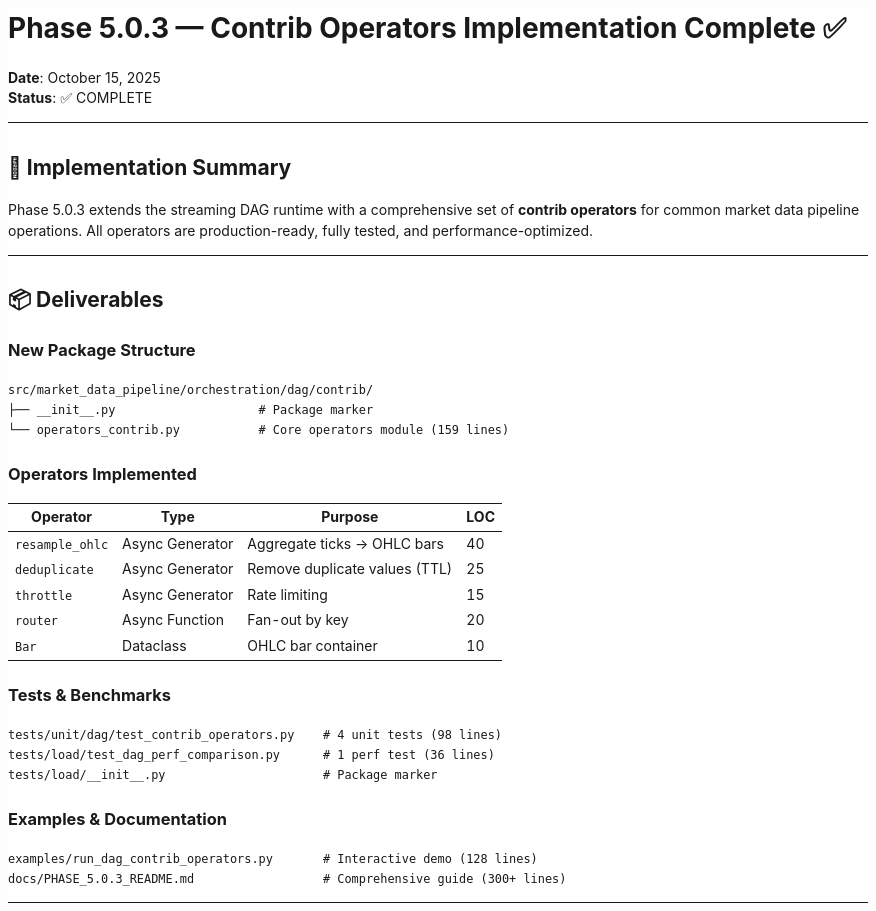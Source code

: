 # Phase 5.0.3 — Contrib Operators Implementation Complete ✅

**Date**: October 15, 2025  
**Status**: ✅ COMPLETE

---

## 🎯 Implementation Summary

Phase 5.0.3 extends the streaming DAG runtime with a comprehensive set of **contrib operators** for common market data pipeline operations. All operators are production-ready, fully tested, and performance-optimized.

---

## 📦 Deliverables

### New Package Structure

```
src/market_data_pipeline/orchestration/dag/contrib/
├── __init__.py                    # Package marker
└── operators_contrib.py           # Core operators module (159 lines)
```

### Operators Implemented

| Operator | Type | Purpose | LOC |
|----------|------|---------|-----|
| `resample_ohlc` | Async Generator | Aggregate ticks → OHLC bars | 40 |
| `deduplicate` | Async Generator | Remove duplicate values (TTL) | 25 |
| `throttle` | Async Generator | Rate limiting | 15 |
| `router` | Async Function | Fan-out by key | 20 |
| `Bar` | Dataclass | OHLC bar container | 10 |

### Tests & Benchmarks

```
tests/unit/dag/test_contrib_operators.py    # 4 unit tests (98 lines)
tests/load/test_dag_perf_comparison.py      # 1 perf test (36 lines)
tests/load/__init__.py                      # Package marker
```

### Examples & Documentation

```
examples/run_dag_contrib_operators.py       # Interactive demo (128 lines)
docs/PHASE_5.0.3_README.md                  # Comprehensive guide (300+ lines)
```

---
